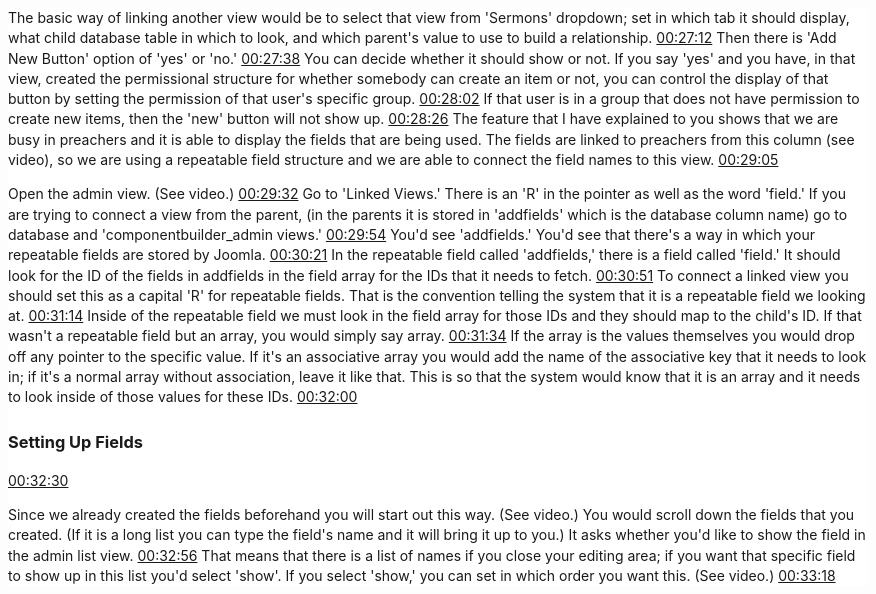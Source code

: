 The basic way of linking another view would be to select that view from 'Sermons' dropdown; set in which tab it should display, what child database table in which to look, and which parent's value to use to build a relationship. [00:27:12](https://www.youtube.com/watch?v=CdSKSCTzmRA&list=PLQRGFI8XZ_wtGvPQZWBfDzzlERLQgpMRE&t=00h27m12s) Then there is 'Add New Button' option of 'yes' or 'no.' [00:27:38](https://www.youtube.com/watch?v=CdSKSCTzmRA&list=PLQRGFI8XZ_wtGvPQZWBfDzzlERLQgpMRE&t=00h27m38s) You can decide whether it should show or not. If you say 'yes' and you have, in that view, created the permissional structure for whether somebody can create an item or not, you can control the display of that button by setting the permission of that user's specific group. [00:28:02](https://www.youtube.com/watch?v=CdSKSCTzmRA&list=PLQRGFI8XZ_wtGvPQZWBfDzzlERLQgpMRE&t=00h28m02s) If that user is in a group that does not have permission to create new items, then the 'new' button will not show up. [00:28:26](https://www.youtube.com/watch?v=CdSKSCTzmRA&list=PLQRGFI8XZ_wtGvPQZWBfDzzlERLQgpMRE&t=00h28m26s) The feature that I have explained to you shows that we are busy in preachers and it is able to display the fields that are being used. The fields are linked to preachers from this column (see video), so we are using a repeatable field structure and we are able to connect the field names to this view. [00:29:05](https://www.youtube.com/watch?v=CdSKSCTzmRA&list=PLQRGFI8XZ_wtGvPQZWBfDzzlERLQgpMRE&t=00h29m05s)

Open the admin view. (See video.) [00:29:32](https://www.youtube.com/watch?v=CdSKSCTzmRA&list=PLQRGFI8XZ_wtGvPQZWBfDzzlERLQgpMRE&t=00h29m32s) Go to 'Linked Views.' There is an 'R' in the pointer as well as the word 'field.' If you are trying to connect a view from the parent, (in the parents it is stored in 'addfields' which is the database column name) go to database and 'componentbuilder_admin views.' [00:29:54](https://www.youtube.com/watch?v=CdSKSCTzmRA&list=PLQRGFI8XZ_wtGvPQZWBfDzzlERLQgpMRE&t=00h29m54s) You'd see 'addfields.' You'd see that there's a way in which your repeatable fields are stored by Joomla. [00:30:21](https://www.youtube.com/watch?v=CdSKSCTzmRA&list=PLQRGFI8XZ_wtGvPQZWBfDzzlERLQgpMRE&t=00h30m21s) In the repeatable field called 'addfields,' there is a field called 'field.' It should look for the ID of the fields in addfields in the field array for the IDs that it needs to fetch. [00:30:51](https://www.youtube.com/watch?v=CdSKSCTzmRA&list=PLQRGFI8XZ_wtGvPQZWBfDzzlERLQgpMRE&t=00h30m51s) To connect a linked view you should set this as a capital 'R' for repeatable fields. That is the convention telling the system that it is a repeatable field we looking at. [00:31:14](https://www.youtube.com/watch?v=CdSKSCTzmRA&list=PLQRGFI8XZ_wtGvPQZWBfDzzlERLQgpMRE&t=00h31m14s) Inside of the repeatable field we must look in the field array for those IDs and they should map to the child's ID. If that wasn't a repeatable field but an array, you would simply say array. [00:31:34](https://www.youtube.com/watch?v=CdSKSCTzmRA&list=PLQRGFI8XZ_wtGvPQZWBfDzzlERLQgpMRE&t=00h31m34s) If the array is the values themselves you would drop off any pointer to the specific value. If it's an associative array you would add the name of the associative key that it needs to look in; if it's a normal array without association, leave it like that. This is so that the system would know that it is an array and it needs to look inside of those values for these IDs.  [00:32:00](https://www.youtube.com/watch?v=CdSKSCTzmRA&list=PLQRGFI8XZ_wtGvPQZWBfDzzlERLQgpMRE&t=00h32m00s)

### Setting Up Fields

[00:32:30](https://www.youtube.com/watch?v=CdSKSCTzmRA&list=PLQRGFI8XZ_wtGvPQZWBfDzzlERLQgpMRE&t=00h32m30s)
<iframe width="560" height="315" src="https://www.youtube-nocookie.com/embed/CdSKSCTzmRA?start=1950" frameborder="0" allow="accelerometer; autoplay; encrypted-media; gyroscope; picture-in-picture" allowfullscreen></iframe>

Since we already created the fields beforehand you will start out this way. (See video.) You would scroll down the fields that you created. (If it is a long list you can type the field's name and it will bring it up to you.) It asks whether you'd like to show the field in the admin list view. [00:32:56](https://www.youtube.com/watch?v=CdSKSCTzmRA&list=PLQRGFI8XZ_wtGvPQZWBfDzzlERLQgpMRE&t=00h32m56s) That means that there is a list of names if you close your editing area; if you want that specific field to show up in this list you'd select 'show'. If you select 'show,' you can set in which order you want this. (See video.) [00:33:18](https://www.youtube.com/watch?v=CdSKSCTzmRA&list=PLQRGFI8XZ_wtGvPQZWBfDzzlERLQgpMRE&t=00h33m18s)
